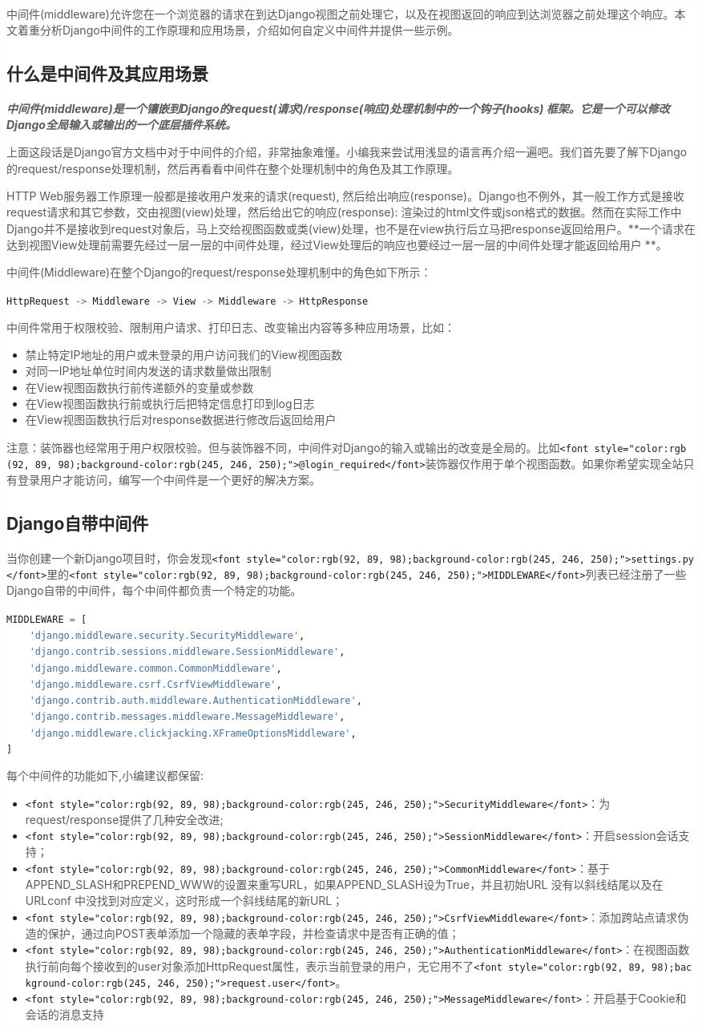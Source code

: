 <font style="color:rgb(92, 89, 98);">中间件(middleware)允许您在一个浏览器的请求在到达Django视图之前处理它，以及在视图返回的响应到达浏览器之前处理这个响应。本文着重分析Django中间件的工作原理和应用场景，介绍如何自定义中间件并提供一些示例。</font>

## <font style="color:rgb(39, 38, 43);">什么是中间件及其应用场景</font>
_**<font style="color:rgb(92, 89, 98);">中间件(middleware)是一个镶嵌到Django的request(请求)/response(响应)处理机制中的一个钩子(hooks) 框架。它是一个可以修改Django全局输入或输出的一个底层插件系统。</font>**_

<font style="color:rgb(92, 89, 98);">上面这段话是Django官方文档中对于中间件的介绍，非常抽象难懂。小编我来尝试用浅显的语言再介绍一遍吧。我们首先要了解下Django的request/response处理机制，然后再看看中间件在整个处理机制中的角色及其工作原理。</font>

<font style="color:rgb(92, 89, 98);">HTTP Web服务器工作原理一般都是接收用户发来的请求(request), 然后给出响应(response)。Django也不例外，其一般工作方式是接收request请求和其它参数，交由视图(view)处理，然后给出它的响应(response): 渲染过的html文件或json格式的数据。然而在实际工作中Django并不是接收到request对象后，马上交给视图函数或类(view)处理，也不是在view执行后立马把response返回给用户。**一个请求在达到视图View处理前需要先经过一层一层的中间件处理，经过View处理后的响应也要经过一层一层的中间件处理才能返回给用户 **。</font>

<font style="color:rgb(92, 89, 98);">中间件(Middleware)在整个Django的request/response处理机制中的角色如下所示：</font>

```python
HttpRequest -> Middleware -> View -> Middleware -> HttpResponse
```

<font style="color:rgb(92, 89, 98);">中间件常用于权限校验、限制用户请求、打印日志、改变输出内容等多种应用场景，比如：</font>

+ <font style="color:rgb(92, 89, 98);">禁止特定IP地址的用户或未登录的用户访问我们的View视图函数</font>
+ <font style="color:rgb(92, 89, 98);">对同一IP地址单位时间内发送的请求数量做出限制</font>
+ <font style="color:rgb(92, 89, 98);">在View视图函数执行前传递额外的变量或参数</font>
+ <font style="color:rgb(92, 89, 98);">在View视图函数执行前或执行后把特定信息打印到log日志</font>
+ <font style="color:rgb(92, 89, 98);">在View视图函数执行后对response数据进行修改后返回给用户</font>

<font style="color:rgb(92, 89, 98);">注意：装饰器也经常用于用户权限校验。但与装饰器不同，中间件对Django的输入或输出的改变是全局的。比如</font>`<font style="color:rgb(92, 89, 98);background-color:rgb(245, 246, 250);">@login_required</font>`<font style="color:rgb(92, 89, 98);">装饰器仅作用于单个视图函数。如果你希望实现全站只有登录用户才能访问，编写一个中间件是一个更好的解决方案。</font>

## <font style="color:rgb(39, 38, 43);">Django自带中间件</font>
<font style="color:rgb(92, 89, 98);">当你创建一个新Django项目时，你会发现</font>`<font style="color:rgb(92, 89, 98);background-color:rgb(245, 246, 250);">settings.py</font>`<font style="color:rgb(92, 89, 98);">里的</font>`<font style="color:rgb(92, 89, 98);background-color:rgb(245, 246, 250);">MIDDLEWARE</font>`<font style="color:rgb(92, 89, 98);">列表已经注册了一些Django自带的中间件，每个中间件都负责一个特定的功能。</font>

```python
MIDDLEWARE = [
    'django.middleware.security.SecurityMiddleware',
    'django.contrib.sessions.middleware.SessionMiddleware',
    'django.middleware.common.CommonMiddleware',
    'django.middleware.csrf.CsrfViewMiddleware',
    'django.contrib.auth.middleware.AuthenticationMiddleware',
    'django.contrib.messages.middleware.MessageMiddleware',
    'django.middleware.clickjacking.XFrameOptionsMiddleware',
]
```

<font style="color:rgb(92, 89, 98);">每个中间件的功能如下,小编建议都保留:</font>

+ `<font style="color:rgb(92, 89, 98);background-color:rgb(245, 246, 250);">SecurityMiddleware</font>`<font style="color:rgb(92, 89, 98);">：为request/response提供了几种安全改进;</font>
+ `<font style="color:rgb(92, 89, 98);background-color:rgb(245, 246, 250);">SessionMiddleware</font>`<font style="color:rgb(92, 89, 98);">：开启session会话支持；</font>
+ `<font style="color:rgb(92, 89, 98);background-color:rgb(245, 246, 250);">CommonMiddleware</font>`<font style="color:rgb(92, 89, 98);">：基于APPEND_SLASH和PREPEND_WWW的设置来重写URL，如果APPEND_SLASH设为True，并且初始URL 没有以斜线结尾以及在URLconf 中没找到对应定义，这时形成一个斜线结尾的新URL；</font>
+ `<font style="color:rgb(92, 89, 98);background-color:rgb(245, 246, 250);">CsrfViewMiddleware</font>`<font style="color:rgb(92, 89, 98);">：添加跨站点请求伪造的保护，通过向POST表单添加一个隐藏的表单字段，并检查请求中是否有正确的值；</font>
+ `<font style="color:rgb(92, 89, 98);background-color:rgb(245, 246, 250);">AuthenticationMiddleware</font>`<font style="color:rgb(92, 89, 98);">：在视图函数执行前向每个接收到的user对象添加HttpRequest属性，表示当前登录的用户，无它用不了</font>`<font style="color:rgb(92, 89, 98);background-color:rgb(245, 246, 250);">request.user</font>`<font style="color:rgb(92, 89, 98);">。</font>
+ `<font style="color:rgb(92, 89, 98);background-color:rgb(245, 246, 250);">MessageMiddleware</font>`<font style="color:rgb(92, 89, 98);">：开启基于Cookie和会话的消息支持</font>